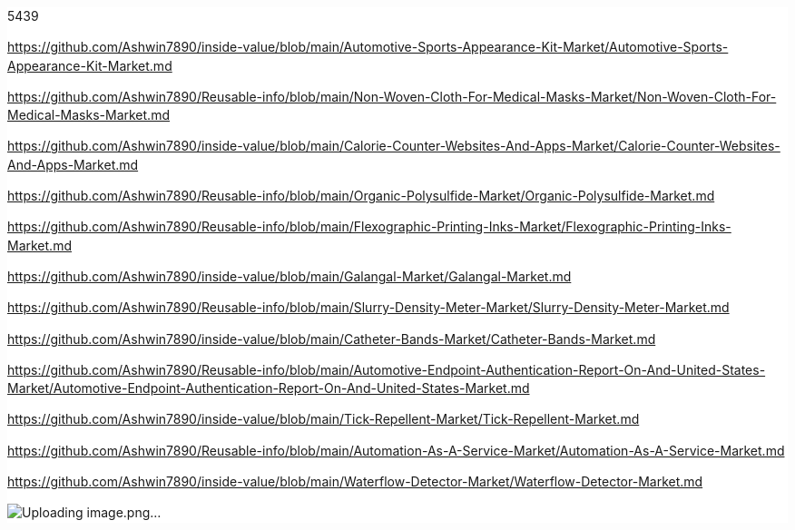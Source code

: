 5439</p><p><a href="https://github.com/Ashwin7890/inside-value/blob/main/Automotive-Sports-Appearance-Kit-Market/Automotive-Sports-Appearance-Kit-Market.md">https://github.com/Ashwin7890/inside-value/blob/main/Automotive-Sports-Appearance-Kit-Market/Automotive-Sports-Appearance-Kit-Market.md</a></p><p><a href="https://github.com/Ashwin7890/Reusable-info/blob/main/Non-Woven-Cloth-For-Medical-Masks-Market/Non-Woven-Cloth-For-Medical-Masks-Market.md">https://github.com/Ashwin7890/Reusable-info/blob/main/Non-Woven-Cloth-For-Medical-Masks-Market/Non-Woven-Cloth-For-Medical-Masks-Market.md</a></p><p><a href="https://github.com/Ashwin7890/inside-value/blob/main/Calorie-Counter-Websites-And-Apps-Market/Calorie-Counter-Websites-And-Apps-Market.md">https://github.com/Ashwin7890/inside-value/blob/main/Calorie-Counter-Websites-And-Apps-Market/Calorie-Counter-Websites-And-Apps-Market.md</a></p><p><a href="https://github.com/Ashwin7890/Reusable-info/blob/main/Organic-Polysulfide-Market/Organic-Polysulfide-Market.md">https://github.com/Ashwin7890/Reusable-info/blob/main/Organic-Polysulfide-Market/Organic-Polysulfide-Market.md</a></p><p><a href="https://github.com/Ashwin7890/Reusable-info/blob/main/Flexographic-Printing-Inks-Market/Flexographic-Printing-Inks-Market.md">https://github.com/Ashwin7890/Reusable-info/blob/main/Flexographic-Printing-Inks-Market/Flexographic-Printing-Inks-Market.md</a></p><p><a href="https://github.com/Ashwin7890/inside-value/blob/main/Galangal-Market/Galangal-Market.md">https://github.com/Ashwin7890/inside-value/blob/main/Galangal-Market/Galangal-Market.md</a></p><p><a href="https://github.com/Ashwin7890/Reusable-info/blob/main/Slurry-Density-Meter-Market/Slurry-Density-Meter-Market.md">https://github.com/Ashwin7890/Reusable-info/blob/main/Slurry-Density-Meter-Market/Slurry-Density-Meter-Market.md</a></p><p><a href="https://github.com/Ashwin7890/inside-value/blob/main/Catheter-Bands-Market/Catheter-Bands-Market.md">https://github.com/Ashwin7890/inside-value/blob/main/Catheter-Bands-Market/Catheter-Bands-Market.md</a></p><p><a href="https://github.com/Ashwin7890/Reusable-info/blob/main/Automotive-Endpoint-Authentication-Report-On-And-United-States-Market/Automotive-Endpoint-Authentication-Report-On-And-United-States-Market.md">https://github.com/Ashwin7890/Reusable-info/blob/main/Automotive-Endpoint-Authentication-Report-On-And-United-States-Market/Automotive-Endpoint-Authentication-Report-On-And-United-States-Market.md</a></p><p><a href="https://github.com/Ashwin7890/inside-value/blob/main/Tick-Repellent-Market/Tick-Repellent-Market.md">https://github.com/Ashwin7890/inside-value/blob/main/Tick-Repellent-Market/Tick-Repellent-Market.md</a></p><p><a href="https://github.com/Ashwin7890/Reusable-info/blob/main/Automation-As-A-Service-Market/Automation-As-A-Service-Market.md">https://github.com/Ashwin7890/Reusable-info/blob/main/Automation-As-A-Service-Market/Automation-As-A-Service-Market.md</a></p><p><a href="https://github.com/Ashwin7890/inside-value/blob/main/Waterflow-Detector-Market/Waterflow-Detector-Market.md">https://github.com/Ashwin7890/inside-value/blob/main/Waterflow-Detector-Market/Waterflow-Detector-Market.md</a></p>
![Uploading image.png…]()
